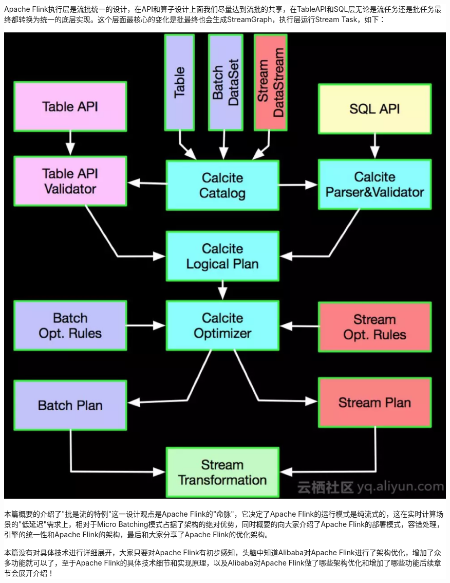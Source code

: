 
Apache Flink执行层是流批统一的设计，在API和算子设计上面我们尽量达到流批的共享，在TableAPI和SQL层无论是流任务还是批任务最终都转换为统一的底层实现。这个层面最核心的变化是批最终也会生成StreamGraph，执行层运行Stream Task，如下：

![153476e3b50765b18f6516827c2a28f5](Apache-Flink漫谈系列(1)-概述.resources/61F69F73-CEE1-43F4-BB88-177A115FC62E.png)

本篇概要的介绍了"批是流的特例"这一设计观点是Apache Flink的"命脉"，它决定了Apache Flink的运行模式是纯流式的，这在实时计算场景的"低延迟"需求上，相对于Micro Batching模式占据了架构的绝对优势，同时概要的向大家介绍了Apache Flink的部署模式，容错处理，引擎的统一性和Apache Flink的架构，最后和大家分享了Apache Flink的优化架构。

本篇没有对具体技术进行详细展开，大家只要对Apache Flink有初步感知，头脑中知道Alibaba对Apache Flink进行了架构优化，增加了众多功能就可以了，至于Apache Flink的具体技术细节和实现原理，以及Alibaba对Apache Flink做了哪些架构优化和增加了哪些功能后续章节会展开介绍！